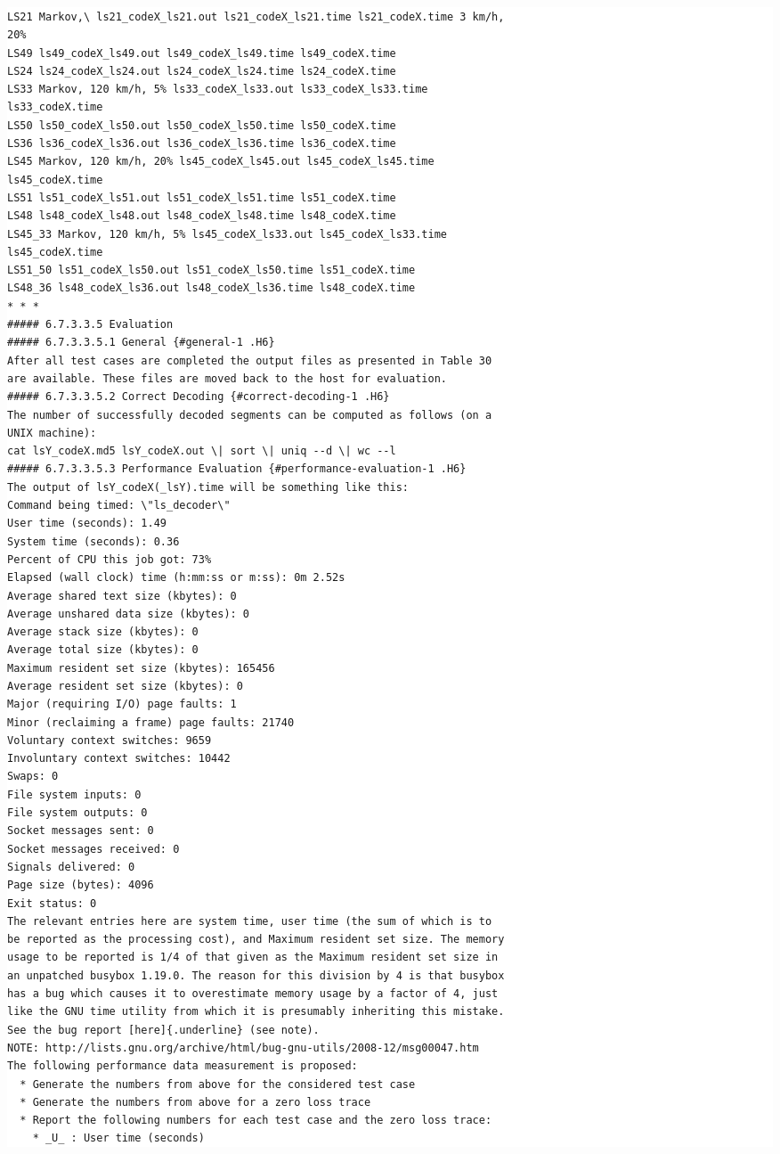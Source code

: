 ```{=html}
LS21 Markov,\ ls21_codeX_ls21.out ls21_codeX_ls21.time ls21_codeX.time 3 km/h,
20%
LS49 ls49_codeX_ls49.out ls49_codeX_ls49.time ls49_codeX.time
LS24 ls24_codeX_ls24.out ls24_codeX_ls24.time ls24_codeX.time
LS33 Markov, 120 km/h, 5% ls33_codeX_ls33.out ls33_codeX_ls33.time
ls33_codeX.time
LS50 ls50_codeX_ls50.out ls50_codeX_ls50.time ls50_codeX.time
LS36 ls36_codeX_ls36.out ls36_codeX_ls36.time ls36_codeX.time
LS45 Markov, 120 km/h, 20% ls45_codeX_ls45.out ls45_codeX_ls45.time
ls45_codeX.time
LS51 ls51_codeX_ls51.out ls51_codeX_ls51.time ls51_codeX.time
LS48 ls48_codeX_ls48.out ls48_codeX_ls48.time ls48_codeX.time
LS45_33 Markov, 120 km/h, 5% ls45_codeX_ls33.out ls45_codeX_ls33.time
ls45_codeX.time
LS51_50 ls51_codeX_ls50.out ls51_codeX_ls50.time ls51_codeX.time
LS48_36 ls48_codeX_ls36.out ls48_codeX_ls36.time ls48_codeX.time
* * *
##### 6.7.3.3.5 Evaluation
##### 6.7.3.3.5.1 General {#general-1 .H6}
After all test cases are completed the output files as presented in Table 30
are available. These files are moved back to the host for evaluation.
##### 6.7.3.3.5.2 Correct Decoding {#correct-decoding-1 .H6}
The number of successfully decoded segments can be computed as follows (on a
UNIX machine):
cat lsY_codeX.md5 lsY_codeX.out \| sort \| uniq --d \| wc --l
##### 6.7.3.3.5.3 Performance Evaluation {#performance-evaluation-1 .H6}
The output of lsY_codeX(_lsY).time will be something like this:
Command being timed: \"ls_decoder\"
User time (seconds): 1.49
System time (seconds): 0.36
Percent of CPU this job got: 73%
Elapsed (wall clock) time (h:mm:ss or m:ss): 0m 2.52s
Average shared text size (kbytes): 0
Average unshared data size (kbytes): 0
Average stack size (kbytes): 0
Average total size (kbytes): 0
Maximum resident set size (kbytes): 165456
Average resident set size (kbytes): 0
Major (requiring I/O) page faults: 1
Minor (reclaiming a frame) page faults: 21740
Voluntary context switches: 9659
Involuntary context switches: 10442
Swaps: 0
File system inputs: 0
File system outputs: 0
Socket messages sent: 0
Socket messages received: 0
Signals delivered: 0
Page size (bytes): 4096
Exit status: 0
The relevant entries here are system time, user time (the sum of which is to
be reported as the processing cost), and Maximum resident set size. The memory
usage to be reported is 1/4 of that given as the Maximum resident set size in
an unpatched busybox 1.19.0. The reason for this division by 4 is that busybox
has a bug which causes it to overestimate memory usage by a factor of 4, just
like the GNU time utility from which it is presumably inheriting this mistake.
See the bug report [here]{.underline} (see note).
NOTE: http://lists.gnu.org/archive/html/bug-gnu-utils/2008-12/msg00047.htm
The following performance data measurement is proposed:
  * Generate the numbers from above for the considered test case
  * Generate the numbers from above for a zero loss trace
  * Report the following numbers for each test case and the zero loss trace:
    * _U_ : User time (seconds)
```